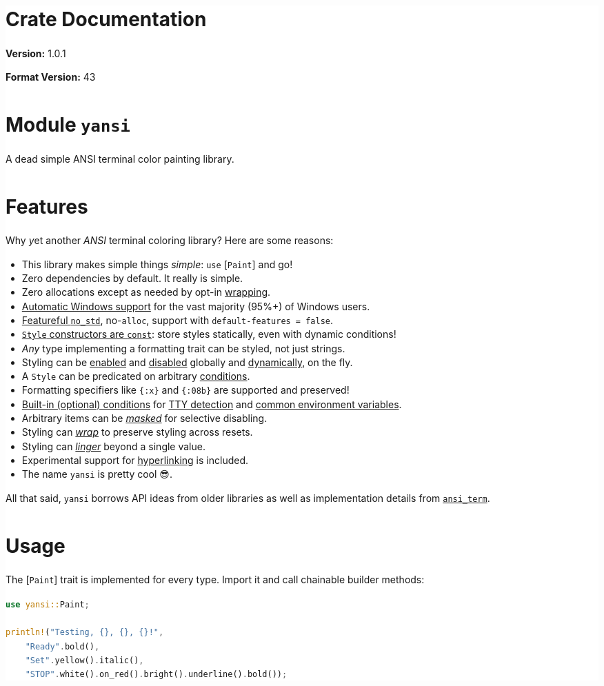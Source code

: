 # Crate Documentation

**Version:** 1.0.1

**Format Version:** 43

# Module `yansi`

A dead simple ANSI terminal color painting library.

# Features

Why *y*et another *ANSI* terminal coloring library? Here are some reasons:

  * This library makes simple things _simple_: `use` [`Paint`] and go!
  * Zero dependencies by default. It really is simple.
  * Zero allocations except as needed by opt-in [wrapping](#wrapping).
  * [Automatic Windows support] for the vast majority (95%+) of Windows
    users.
  * [Featureful `no_std`], no-`alloc`, support with `default-features =
    false`.
  * [`Style` constructors are `const`]: store styles statically, even with
    dynamic conditions!
  * _Any_ type implementing a formatting trait can be styled, not just
    strings.
  * Styling can be [enabled] and [disabled] globally and [dynamically], on
    the fly.
  * A `Style` can be predicated on arbitrary [conditions](#per-style).
  * Formatting specifiers like `{:x}` and `{:08b}` are supported and
    preserved!
  * [Built-in (optional) conditions] for [TTY detection] and [common
    environment variables].
  * Arbitrary items can be [_masked_] for selective disabling.
  * Styling can [_wrap_] to preserve styling across resets.
  * Styling can [_linger_] beyond a single value.
  * Experimental support for [hyperlinking] is included.
  * The name `yansi` is pretty cool 😎.

All that said, `yansi` borrows API ideas from older libraries as well as
implementation details from [`ansi_term`].

[`ansi_term`]: https://crates.io/crates/ansi_term
[`colored`]: https://crates.io/crates/colored
[`term_painter`]: https://crates.io/crates/term-painter
[_masked_]: #masking
[_wrap_]: #wrapping
[_linger_]: #lingering
[enabled]: crate::enable
[disabled]: crate::disable
[dynamically]: crate::whenever
[enabled conditionally]: Condition
[TTY detection]: Condition#impl-Condition-1
[common environment variables]: Condition#impl-Condition-2
[Automatic Windows support]: #windows
[Built-in (optional) conditions]: Condition#built-in-conditions
[`Style` constructors are `const`]: #uniform-const-builders
[hyperlinking]: hyperlink
[Featureful `no_std`]: #crate-features

# Usage

The [`Paint`] trait is implemented for every type. Import it and call
chainable builder methods:

```rust
use yansi::Paint;

println!("Testing, {}, {}, {}!",
    "Ready".bold(),
    "Set".yellow().italic(),
    "STOP".white().on_red().bright().underline().bold());
```


[optional conditions]: Condition#built-in-conditions
[wrapping]: #wrapping